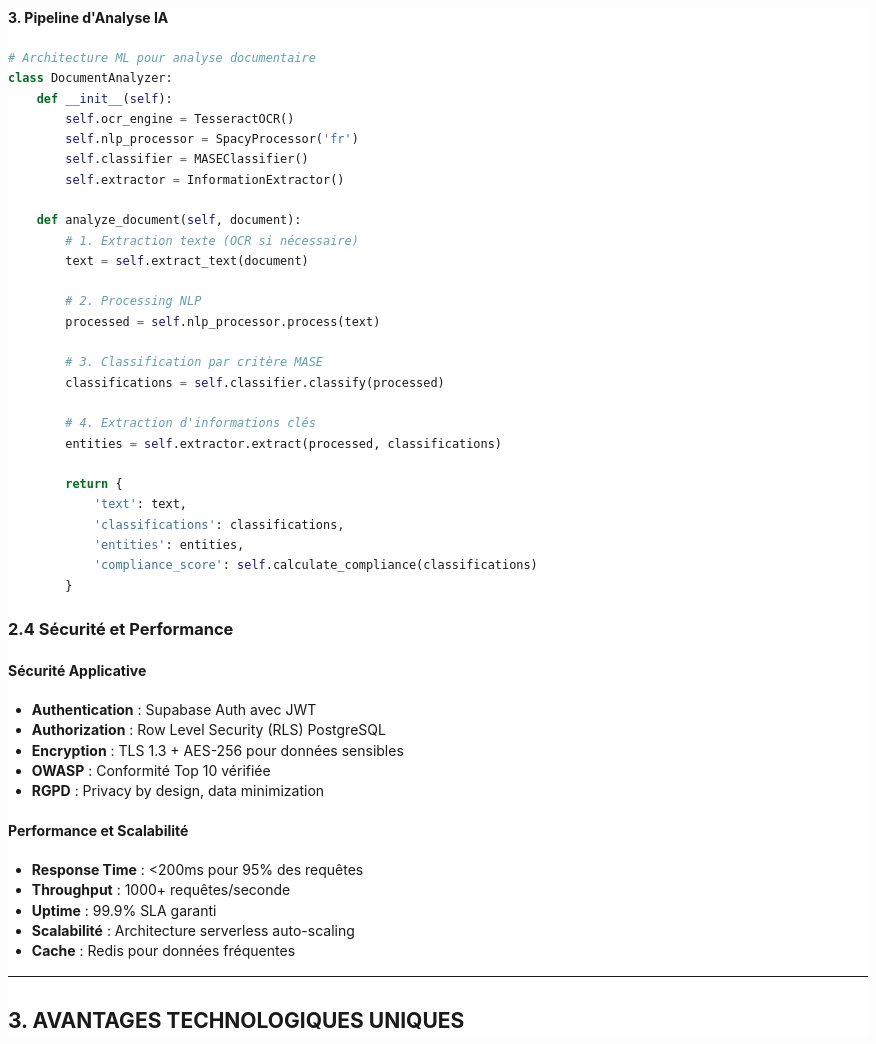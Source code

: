 #### **3. Pipeline d'Analyse IA**
```python
# Architecture ML pour analyse documentaire
class DocumentAnalyzer:
    def __init__(self):
        self.ocr_engine = TesseractOCR()
        self.nlp_processor = SpacyProcessor('fr')
        self.classifier = MASEClassifier()
        self.extractor = InformationExtractor()
    
    def analyze_document(self, document):
        # 1. Extraction texte (OCR si nécessaire)
        text = self.extract_text(document)
        
        # 2. Processing NLP
        processed = self.nlp_processor.process(text)
        
        # 3. Classification par critère MASE
        classifications = self.classifier.classify(processed)
        
        # 4. Extraction d'informations clés
        entities = self.extractor.extract(processed, classifications)
        
        return {
            'text': text,
            'classifications': classifications,
            'entities': entities,
            'compliance_score': self.calculate_compliance(classifications)
        }
```

### **2.4 Sécurité et Performance**

#### **Sécurité Applicative**
- **Authentication** : Supabase Auth avec JWT
- **Authorization** : Row Level Security (RLS) PostgreSQL
- **Encryption** : TLS 1.3 + AES-256 pour données sensibles
- **OWASP** : Conformité Top 10 vérifiée
- **RGPD** : Privacy by design, data minimization

#### **Performance et Scalabilité**
- **Response Time** : <200ms pour 95% des requêtes
- **Throughput** : 1000+ requêtes/seconde
- **Uptime** : 99.9% SLA garanti
- **Scalabilité** : Architecture serverless auto-scaling
- **Cache** : Redis pour données fréquentes

---

## 3. AVANTAGES TECHNOLOGIQUES UNIQUES
